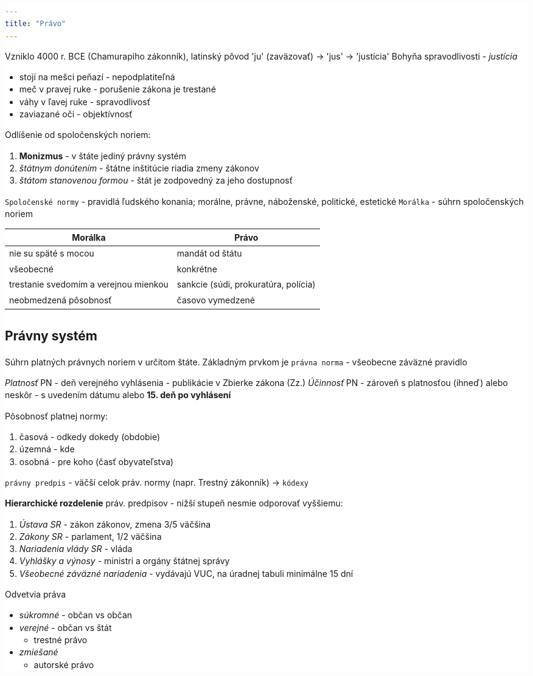 ```yaml
---
title: "Právo"
---
```


Vzniklo 4000 r. BCE (Chamurapiho zákonník), latinský pôvod 'ju' (zaväzovať) -> 'jus' -> 'justícia'
Bohyňa spravodlivosti - *justícia*
- stojí na mešci peňazí - nepodplatiteľná
- meč v pravej ruke - porušenie zákona je trestané
- váhy v ľavej ruke - spravodlivosť
- zaviazané oči - objektívnosť

Odlíšenie od spoločenských noriem:
1. **Monizmus** - v štáte jediný právny systém
2. *štátnym donútením* - štátne inštitúcie riadia zmeny zákonov
3. *štátom stanovenou formou* - štát je zodpovedný za jeho dostupnosť

`Spoločenské normy` - pravidlá ľudského konania; morálne, právne, náboženské, politické, estetické
`Morálka` - súhrn spoločenských noriem

| Morálka                               | Právo                                |
| ------------------------------------- | ------------------------------------ |
| nie su späté s mocou                  | mandát od štátu                      |
| všeobecné                             | konkrétne                            |
| trestanie svedomím a verejnou mienkou | sankcie (súdi, prokuratúra, polícia) |
| neobmedzená pôsobnosť                 | časovo vymedzené                     |

## Právny systém

Súhrn platných právnych noriem v určitom štáte.
Základným prvkom je `právna norma` - všeobecne záväzné pravidlo

*Platnosť* PN - deň verejného vyhlásenia - publikácie v Zbierke zákona (Zz.)
*Účinnosť* PN - zároveň s platnosťou (ihneď) alebo neskôr - s uvedením dátumu alebo **15. deň po vyhlásení**

Pôsobnosť platnej normy:
1. časová - odkedy dokedy (obdobie)
2. územná - kde
3. osobná - pre koho (časť obyvateľstva)

`právny predpis` - väčší celok práv. normy (napr. Trestný zákonník) -> `kódexy`

**Hierarchické rozdelenie** práv. predpisov - nižší stupeň nesmie odporovať vyššiemu:
1. *Ústava SR* - zákon zákonov, zmena 3/5 väčšina
2. *Zákony SR* - parlament, 1/2 väčšina
3. *Nariadenia vlády SR* - vláda
4. *Vyhlášky a výnosy* - ministri a orgány štátnej správy
5. *Všeobecné záväzné nariadenia* - vydávajú VUC, na úradnej tabuli minimálne 15 dní

Odvetvia práva
- *súkromné* - občan vs občan
- *verejné* - občan vs štát
	- trestné právo
- *zmiešané*
	- autorské právo
